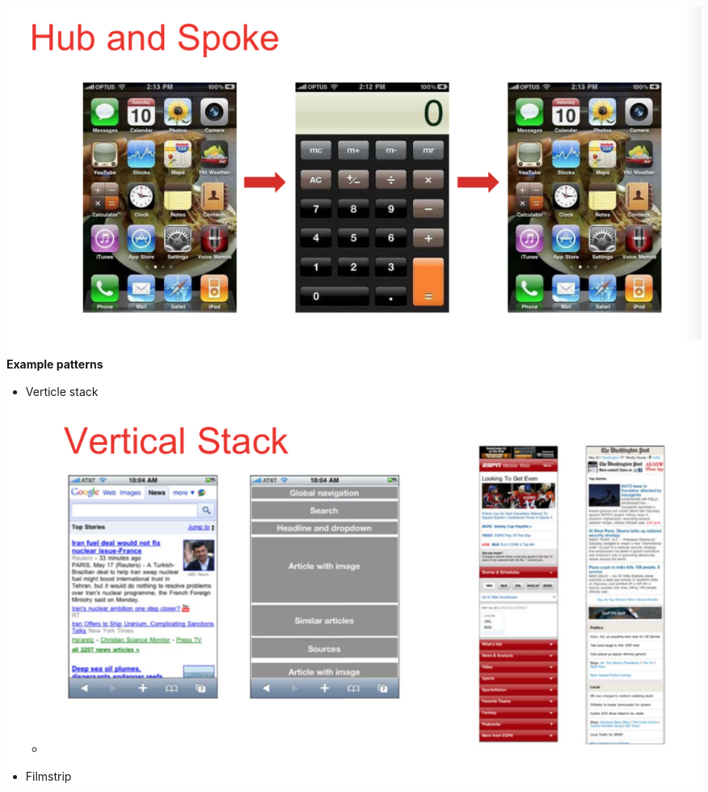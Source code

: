 ![image-20181023155723319](image-20181023155723319.png)

**Example patterns**

- Verticle stack

  - ![image-20181023155919760](image-20181023155919760.png)

- Filmstrip
